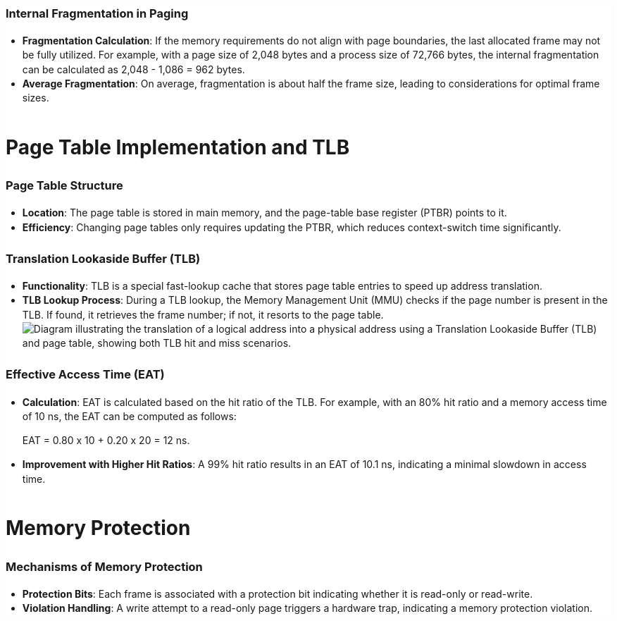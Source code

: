 ### Internal Fragmentation in Paging

-   **Fragmentation Calculation**: If the memory requirements do not align with page boundaries, the last allocated frame may not be fully utilized. For example, with a page size of 2,048 bytes and a process size of 72,766 bytes, the internal fragmentation can be calculated as 2,048 - 1,086 = 962 bytes.
-   **Average Fragmentation**: On average, fragmentation is about half the frame size, leading to considerations for optimal frame sizes.

# Page Table Implementation and TLB

### Page Table Structure

-   **Location**: The page table is stored in main memory, and the page-table base register (PTBR) points to it.
-   **Efficiency**: Changing page tables only requires updating the PTBR, which reduces context-switch time significantly.

### Translation Lookaside Buffer (TLB)

-   **Functionality**: TLB is a special fast-lookup cache that stores page table entries to speed up address translation.
-   **TLB Lookup Process**: During a TLB lookup, the Memory Management Unit (MMU) checks if the page number is present in the TLB. If found, it retrieves the frame number; if not, it resorts to the page table.![Diagram illustrating the translation of a logical address into a physical address using a Translation Lookaside Buffer (TLB) and page table, showing both TLB hit and miss scenarios.](https://storage.googleapis.com/qzlt-prod-services-notes-notes-data/84b80a37-262d-4e0d-9033-9f3632484dad/images/87cfcf7e2f564663b89760dc66053365.jpg?Expires=1747006305&GoogleAccessId=notes-svc%40qzlt-prod-webapp.iam.gserviceaccount.com&Signature=A4A5ko2BFqw49WsWxsuaI%2BKqnXwt28owl0M68ElyzOBBaLqeuaIwNKEYkyK%2BQ2yZiL6wgpy8eDvpzoWhLryJAP1fUrXRykGlFhN%2FI5d52Stbzm7yghm1FcMWHRwwdTjttN5SuAcDA8Y0480aErr1FRyRmbrZI4ulELRsQmI0HKd2lsn3HYjPKF2dKRXLpUyKGf0KUbhMX4HRpfL3HwRHrdD%2BPnvYctaXJnM6O%2BfcybhDrIi80xAgFWHk4M41fSbz379oJXbCsVED8%2BWvDAlZRG0Oo1wX%2FApR0ER%2F7dYXegHzzNTyaaZ%2FpUYpGWRX2VJOk5G4eOe7KYUNg51RrFX0vQ%3D%3D)

### Effective Access Time (EAT)

-   **Calculation**: EAT is calculated based on the hit ratio of the TLB. For example, with an 80% hit ratio and a memory access time of 10 ns, the EAT can be computed as follows:
    
    EAT = 0.80 x 10 + 0.20 x 20 = 12 ns.
    
-   **Improvement with Higher Hit Ratios**: A 99% hit ratio results in an EAT of 10.1 ns, indicating a minimal slowdown in access time.
    

# Memory Protection

### Mechanisms of Memory Protection

-   **Protection Bits**: Each frame is associated with a protection bit indicating whether it is read-only or read-write.
-   **Violation Handling**: A write attempt to a read-only page triggers a hardware trap, indicating a memory protection violation.
